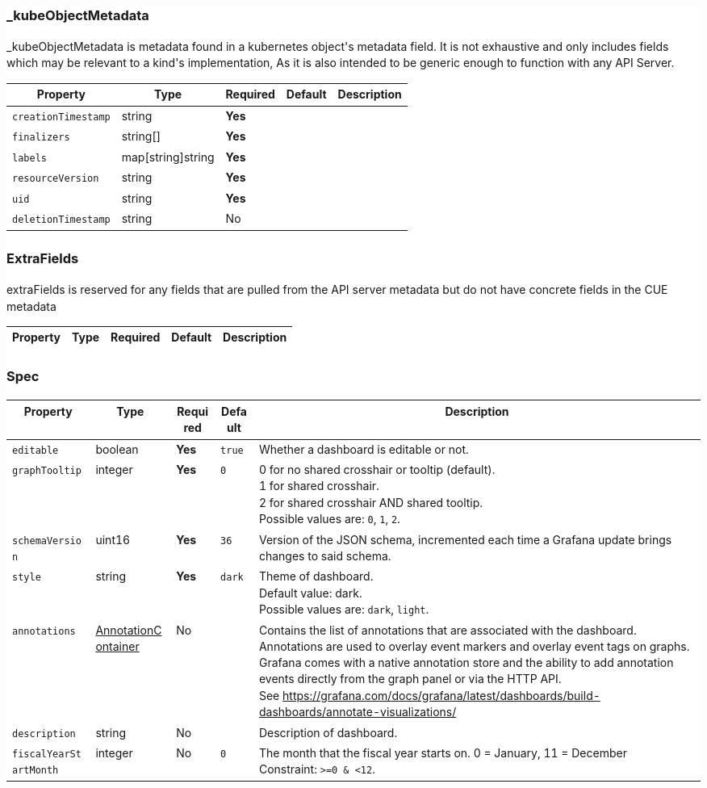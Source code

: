 ### _kubeObjectMetadata

_kubeObjectMetadata is metadata found in a kubernetes object's metadata field.
It is not exhaustive and only includes fields which may be relevant to a kind's implementation,
As it is also intended to be generic enough to function with any API Server.

| Property            | Type              | Required | Default | Description |
|---------------------|-------------------|----------|---------|-------------|
| `creationTimestamp` | string            | **Yes**  |         |             |
| `finalizers`        | string[]          | **Yes**  |         |             |
| `labels`            | map[string]string | **Yes**  |         |             |
| `resourceVersion`   | string            | **Yes**  |         |             |
| `uid`               | string            | **Yes**  |         |             |
| `deletionTimestamp` | string            | No       |         |             |

### ExtraFields

extraFields is reserved for any fields that are pulled from the API server metadata but do not have concrete fields in the CUE metadata

| Property | Type | Required | Default | Description |
|----------|------|----------|---------|-------------|

### Spec

| Property               | Type                                        | Required | Default   | Description                                                                                                                                                                                                                                                                                                                                                                                                    |
|------------------------|---------------------------------------------|----------|-----------|----------------------------------------------------------------------------------------------------------------------------------------------------------------------------------------------------------------------------------------------------------------------------------------------------------------------------------------------------------------------------------------------------------------|
| `editable`             | boolean                                     | **Yes**  | `true`    | Whether a dashboard is editable or not.                                                                                                                                                                                                                                                                                                                                                                        |
| `graphTooltip`         | integer                                     | **Yes**  | `0`       | 0 for no shared crosshair or tooltip (default).<br/>1 for shared crosshair.<br/>2 for shared crosshair AND shared tooltip.<br/>Possible values are: `0`, `1`, `2`.                                                                                                                                                                                                                                             |
| `schemaVersion`        | uint16                                      | **Yes**  | `36`      | Version of the JSON schema, incremented each time a Grafana update brings<br/>changes to said schema.                                                                                                                                                                                                                                                                                                          |
| `style`                | string                                      | **Yes**  | `dark`    | Theme of dashboard.<br/>Default value: dark.<br/>Possible values are: `dark`, `light`.                                                                                                                                                                                                                                                                                                                         |
| `annotations`          | [AnnotationContainer](#annotationcontainer) | No       |           | Contains the list of annotations that are associated with the dashboard.<br/>Annotations are used to overlay event markers and overlay event tags on graphs.<br/>Grafana comes with a native annotation store and the ability to add annotation events directly from the graph panel or via the HTTP API.<br/>See https://grafana.com/docs/grafana/latest/dashboards/build-dashboards/annotate-visualizations/ |
| `description`          | string                                      | No       |           | Description of dashboard.                                                                                                                                                                                                                                                                                                                                                                                      |
| `fiscalYearStartMonth` | integer                                     | No       | `0`       | The month that the fiscal year starts on.  0 = January, 11 = December<br/>Constraint: `>=0 & <12`.                                                                                                                                                                                                                                                                                                             |